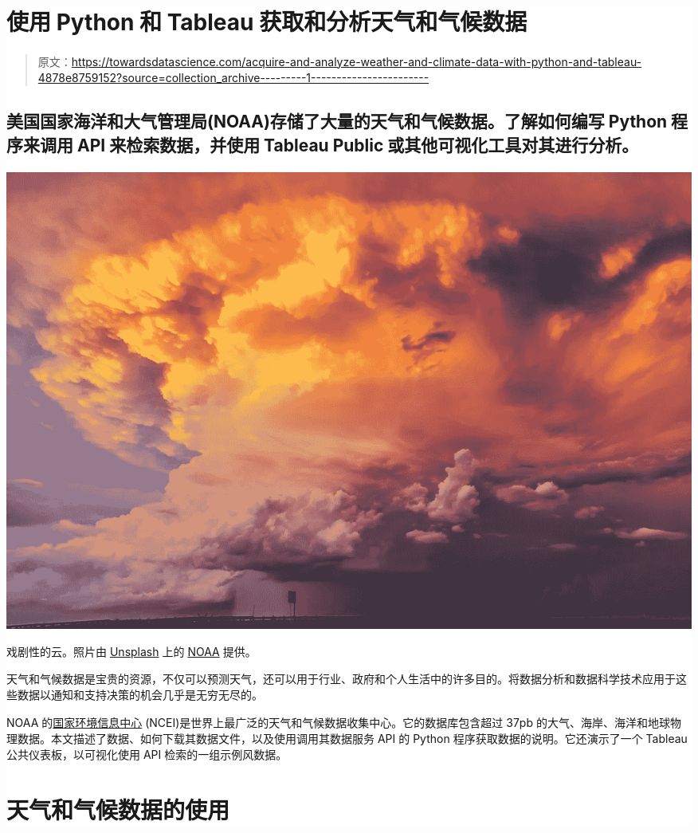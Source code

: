 # 使用 Python 和 Tableau 获取和分析天气和气候数据

> 原文：<https://towardsdatascience.com/acquire-and-analyze-weather-and-climate-data-with-python-and-tableau-4878e8759152?source=collection_archive---------1----------------------->

## 美国国家海洋和大气管理局(NOAA)存储了大量的天气和气候数据。了解如何编写 Python 程序来调用 API 来检索数据，并使用 Tableau Public 或其他可视化工具对其进行分析。

![](img/b89c70fb9ca70a76012e6d359ecda68c.png)

戏剧性的云。照片由 [Unsplash](https://unsplash.com/s/photos/weather?utm_source=unsplash&utm_medium=referral&utm_content=creditCopyText) 上的 [NOAA](https://unsplash.com/@noaa?utm_source=unsplash&utm_medium=referral&utm_content=creditCopyText) 提供。

天气和气候数据是宝贵的资源，不仅可以预测天气，还可以用于行业、政府和个人生活中的许多目的。将数据分析和数据科学技术应用于这些数据以通知和支持决策的机会几乎是无穷无尽的。

NOAA 的[国家环境信息中心](https://www.ncdc.noaa.gov/) (NCEI)是世界上最广泛的天气和气候数据收集中心。它的数据库包含超过 37pb 的大气、海岸、海洋和地球物理数据。本文描述了数据、如何下载其数据文件，以及使用调用其数据服务 API 的 Python 程序获取数据的说明。它还演示了一个 Tableau 公共仪表板，以可视化使用 API 检索的一组示例风数据。

# 天气和气候数据的使用
